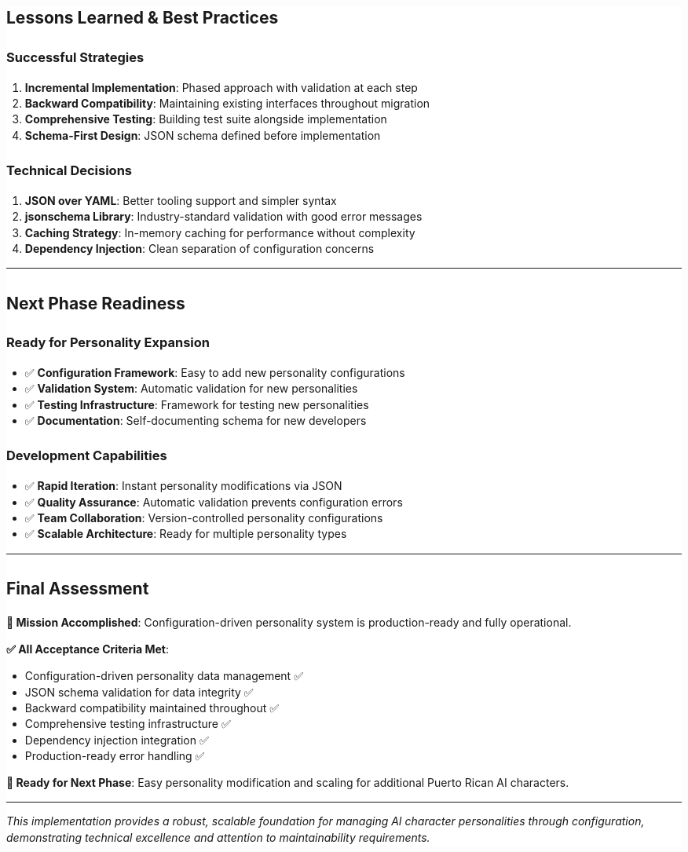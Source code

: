 
## **Lessons Learned & Best Practices**

### **Successful Strategies**

1. **Incremental Implementation**: Phased approach with validation at each step
2. **Backward Compatibility**: Maintaining existing interfaces throughout migration
3. **Comprehensive Testing**: Building test suite alongside implementation
4. **Schema-First Design**: JSON schema defined before implementation

### **Technical Decisions**

1. **JSON over YAML**: Better tooling support and simpler syntax
2. **jsonschema Library**: Industry-standard validation with good error messages
3. **Caching Strategy**: In-memory caching for performance without complexity
4. **Dependency Injection**: Clean separation of configuration concerns

---

## **Next Phase Readiness**

### **Ready for Personality Expansion**

- ✅ **Configuration Framework**: Easy to add new personality configurations
- ✅ **Validation System**: Automatic validation for new personalities
- ✅ **Testing Infrastructure**: Framework for testing new personalities
- ✅ **Documentation**: Self-documenting schema for new developers

### **Development Capabilities**

- ✅ **Rapid Iteration**: Instant personality modifications via JSON
- ✅ **Quality Assurance**: Automatic validation prevents configuration errors
- ✅ **Team Collaboration**: Version-controlled personality configurations
- ✅ **Scalable Architecture**: Ready for multiple personality types

---

## **Final Assessment**

**🎯 Mission Accomplished**: Configuration-driven personality system is production-ready and fully operational.

**✅ All Acceptance Criteria Met**:

- Configuration-driven personality data management ✅
- JSON schema validation for data integrity ✅
- Backward compatibility maintained throughout ✅
- Comprehensive testing infrastructure ✅
- Dependency injection integration ✅
- Production-ready error handling ✅

**🚀 Ready for Next Phase**: Easy personality modification and scaling for additional Puerto Rican AI characters.

---

_This implementation provides a robust, scalable foundation for managing AI character personalities through configuration, demonstrating technical excellence and attention to maintainability requirements._
